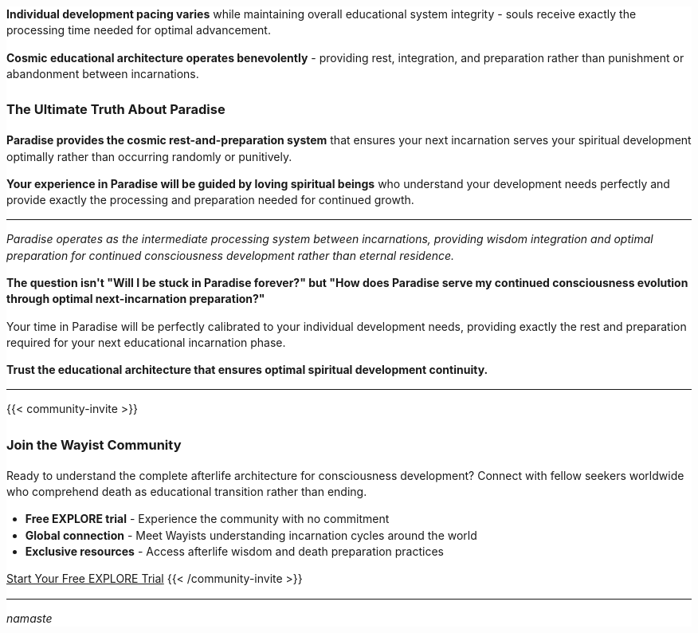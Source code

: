 **Individual development pacing varies** while maintaining overall educational system integrity - souls receive exactly the processing time needed for optimal advancement.

**Cosmic educational architecture operates benevolently** - providing rest, integration, and preparation rather than punishment or abandonment between incarnations.

### The Ultimate Truth About Paradise

**Paradise provides the cosmic rest-and-preparation system** that ensures your next incarnation serves your spiritual development optimally rather than occurring randomly or punitively.

**Your experience in Paradise will be guided by loving spiritual beings** who understand your development needs perfectly and provide exactly the processing and preparation needed for continued growth.

---

*Paradise operates as the intermediate processing system between incarnations, providing wisdom integration and optimal preparation for continued consciousness development rather than eternal residence.*

**The question isn't "Will I be stuck in Paradise forever?" but "How does Paradise serve my continued consciousness evolution through optimal next-incarnation preparation?"**

Your time in Paradise will be perfectly calibrated to your individual development needs, providing exactly the rest and preparation required for your next educational incarnation phase.

**Trust the educational architecture that ensures optimal spiritual development continuity.**

---

{{< community-invite >}}
### Join the Wayist Community

Ready to understand the complete afterlife architecture for consciousness development? Connect with fellow seekers worldwide who comprehend death as educational transition rather than ending.

- **Free EXPLORE trial** - Experience the community with no commitment
- **Global connection** - Meet Wayists understanding incarnation cycles around the world  
- **Exclusive resources** - Access afterlife wisdom and death preparation practices

<a href="https://wayist.life" class="cta-button">Start Your Free EXPLORE Trial</a>
{{< /community-invite >}}

---

*namaste*